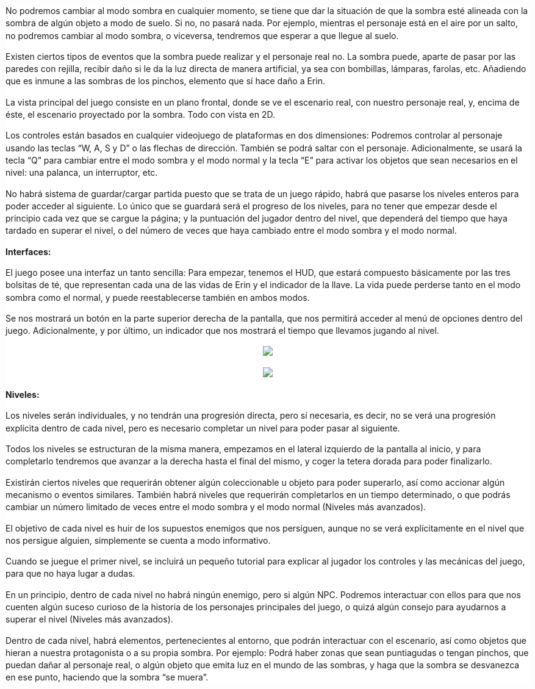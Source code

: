 No podremos cambiar al modo sombra en cualquier momento, se tiene que dar la situación de que la sombra esté alineada con la sombra de algún objeto a modo de suelo. Si no, no pasará nada. Por ejemplo, mientras el personaje está en el aire por un salto, no podremos cambiar al modo sombra, o viceversa, tendremos que esperar a que llegue al suelo.</p>
<p>Existen ciertos tipos de eventos que la sombra puede realizar y el personaje real no. La sombra puede, aparte de pasar por las paredes con rejilla, recibir daño si le da la luz directa de manera artificial, ya sea con bombillas, lámparas, farolas, etc. Añadiendo que es inmune a las sombras de los pinchos, elemento que sí hace daño a Erin.</p>
<p>La vista principal del juego consiste en un plano frontal, donde se ve el escenario real, con nuestro personaje real, y, encima de éste, el escenario proyectado por la sombra. Todo con vista en 2D.</p>
<p>Los controles están basados en cualquier videojuego de plataformas en dos dimensiones: Podremos controlar al personaje usando las teclas “W, A, S y D” o las flechas de dirección. También se podrá saltar con el personaje.  
Adicionalmente, se usará la tecla “Q” para cambiar entre el modo sombra y el modo normal y la tecla “E” para activar los objetos que sean necesarios en el nivel: una palanca, un interruptor, etc.</p>
<p>No habrá sistema de guardar/cargar partida puesto que se trata de un juego rápido, habrá que pasarse los niveles enteros para poder acceder al siguiente. Lo único que se guardará será el progreso de los niveles, para no tener que empezar desde el principio cada vez que se cargue la página; y la puntuación del jugador dentro del nivel, que dependerá del tiempo que haya tardado en superar el nivel, o del número de veces que haya cambiado entre el modo sombra y el modo normal.</p>

**Interfaces:**

<p>El juego posee una interfaz un tanto sencilla: Para empezar, tenemos el HUD, que estará compuesto básicamente por las tres bolsitas de té, que representan cada una de las vidas de Erin y el indicador de la llave. La vida puede perderse tanto en el modo sombra como el normal, y puede reestablecerse también en ambos modos.</p>
<p>Se nos mostrará un botón en la parte superior derecha de la pantalla, que nos permitirá acceder al menú de opciones dentro del juego. Adicionalmente, y por último, un indicador que nos mostrará el tiempo que llevamos jugando al nivel.</p>

<p align="center">
     <img src="Imagenes_readme/Escenario_real.PNG">
</p>

<p align="center">
     <img src="Imagenes_readme/Captura.PNG">
</p>

**Niveles:**

<p>Los niveles serán individuales, y no tendrán una progresión directa, pero sí necesaria, es decir, no se verá una progresión explícita dentro de cada nivel, pero es necesario completar un nivel para poder pasar al siguiente.</p>
<p>Todos los niveles se estructuran de la misma manera, empezamos en el lateral izquierdo de la pantalla al inicio, y para completarlo tendremos que avanzar a la derecha hasta el final del mismo, y coger la tetera dorada para poder finalizarlo. </p>
<p>Existirán ciertos niveles que requerirán obtener algún coleccionable u objeto para poder superarlo, así como accionar algún mecanismo o eventos similares. También habrá niveles que requerirán completarlos en un tiempo determinado, o que podrás cambiar un número limitado de veces entre el modo sombra y el modo normal (Niveles más avanzados).</p>
<p>El objetivo de cada nivel es huir de los supuestos enemigos que nos persiguen, aunque no se verá explícitamente en el nivel que nos persigue alguien, simplemente se cuenta a modo informativo.</p>
<p>Cuando se juegue el primer nivel, se incluirá un pequeño tutorial para explicar al jugador los controles y las mecánicas del juego, para que no haya lugar a dudas.</p>
<p>En un principio, dentro de cada nivel no habrá ningún enemigo, pero si algún NPC. Podremos interactuar con ellos para que nos cuenten algún suceso curioso de la historia de los personajes principales del juego, o quizá algún consejo para ayudarnos a superar el nivel (Niveles más avanzados).</p>
<p>Dentro de cada nivel, habrá elementos, pertenecientes al entorno, que podrán interactuar con el escenario, así como objetos que hieran a nuestra protagonista o a su propia sombra. Por ejemplo: Podrá haber zonas que sean puntiagudas o tengan pinchos, que puedan dañar al personaje real, o algún objeto que emita luz en el mundo de las sombras, y haga que la sombra se desvanezca en ese punto, haciendo que la sombra “se muera”.</p>